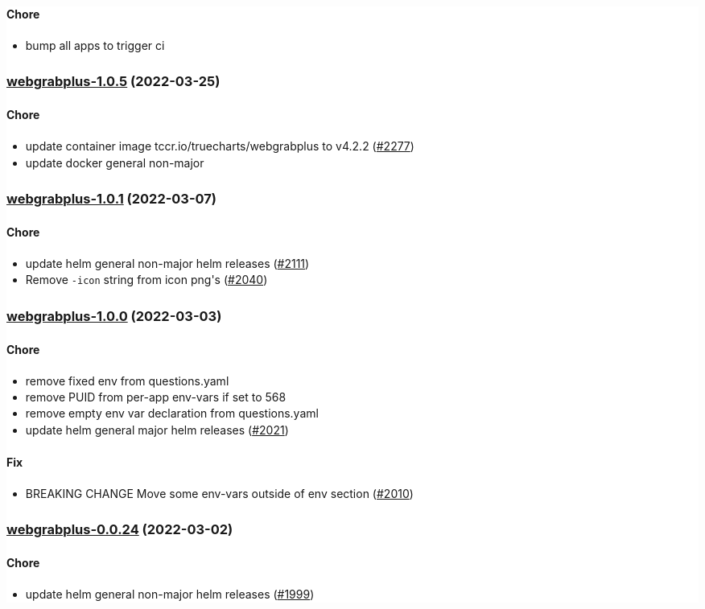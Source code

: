 #### Chore

* bump all apps to trigger ci



<a name="webgrabplus-1.0.5"></a>
### [webgrabplus-1.0.5](https://github.com/truecharts/apps/compare/webgrabplus-1.0.4...webgrabplus-1.0.5) (2022-03-25)

#### Chore

* update container image tccr.io/truecharts/webgrabplus to v4.2.2 ([#2277](https://github.com/truecharts/apps/issues/2277))
* update docker general non-major



<a name="webgrabplus-1.0.1"></a>
### [webgrabplus-1.0.1](https://github.com/truecharts/apps/compare/webgrabplus-1.0.0...webgrabplus-1.0.1) (2022-03-07)

#### Chore

* update helm general non-major helm releases ([#2111](https://github.com/truecharts/apps/issues/2111))
* Remove `-icon` string from icon png's ([#2040](https://github.com/truecharts/apps/issues/2040))



<a name="webgrabplus-1.0.0"></a>
### [webgrabplus-1.0.0](https://github.com/truecharts/apps/compare/webgrabplus-0.0.24...webgrabplus-1.0.0) (2022-03-03)

#### Chore

* remove fixed env from questions.yaml
* remove PUID from per-app env-vars if set to 568
* remove empty env var declaration from questions.yaml
* update helm general major helm releases ([#2021](https://github.com/truecharts/apps/issues/2021))

#### Fix

* BREAKING CHANGE Move some env-vars outside of env section ([#2010](https://github.com/truecharts/apps/issues/2010))



<a name="webgrabplus-0.0.24"></a>
### [webgrabplus-0.0.24](https://github.com/truecharts/apps/compare/webgrabplus-0.0.23...webgrabplus-0.0.24) (2022-03-02)

#### Chore

* update helm general non-major helm releases ([#1999](https://github.com/truecharts/apps/issues/1999))
